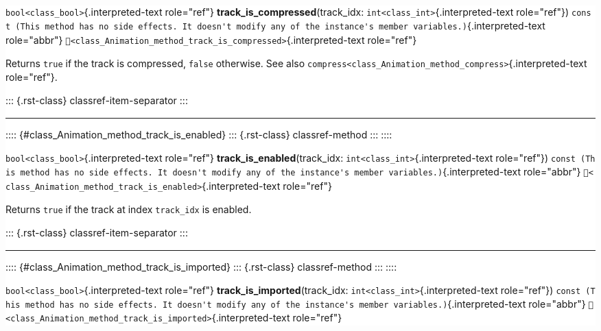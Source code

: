 `bool<class_bool>`{.interpreted-text role="ref"}
**track_is_compressed**(track_idx: `int<class_int>`{.interpreted-text
role="ref"})
`const (This method has no side effects. It doesn't modify any of the instance's member variables.)`{.interpreted-text
role="abbr"}
`🔗<class_Animation_method_track_is_compressed>`{.interpreted-text
role="ref"}

Returns `true` if the track is compressed, `false` otherwise. See also
`compress<class_Animation_method_compress>`{.interpreted-text
role="ref"}.

::: {.rst-class}
classref-item-separator
:::

------------------------------------------------------------------------

:::: {#class_Animation_method_track_is_enabled}
::: {.rst-class}
classref-method
:::
::::

`bool<class_bool>`{.interpreted-text role="ref"}
**track_is_enabled**(track_idx: `int<class_int>`{.interpreted-text
role="ref"})
`const (This method has no side effects. It doesn't modify any of the instance's member variables.)`{.interpreted-text
role="abbr"}
`🔗<class_Animation_method_track_is_enabled>`{.interpreted-text
role="ref"}

Returns `true` if the track at index `track_idx` is enabled.

::: {.rst-class}
classref-item-separator
:::

------------------------------------------------------------------------

:::: {#class_Animation_method_track_is_imported}
::: {.rst-class}
classref-method
:::
::::

`bool<class_bool>`{.interpreted-text role="ref"}
**track_is_imported**(track_idx: `int<class_int>`{.interpreted-text
role="ref"})
`const (This method has no side effects. It doesn't modify any of the instance's member variables.)`{.interpreted-text
role="abbr"}
`🔗<class_Animation_method_track_is_imported>`{.interpreted-text
role="ref"}
